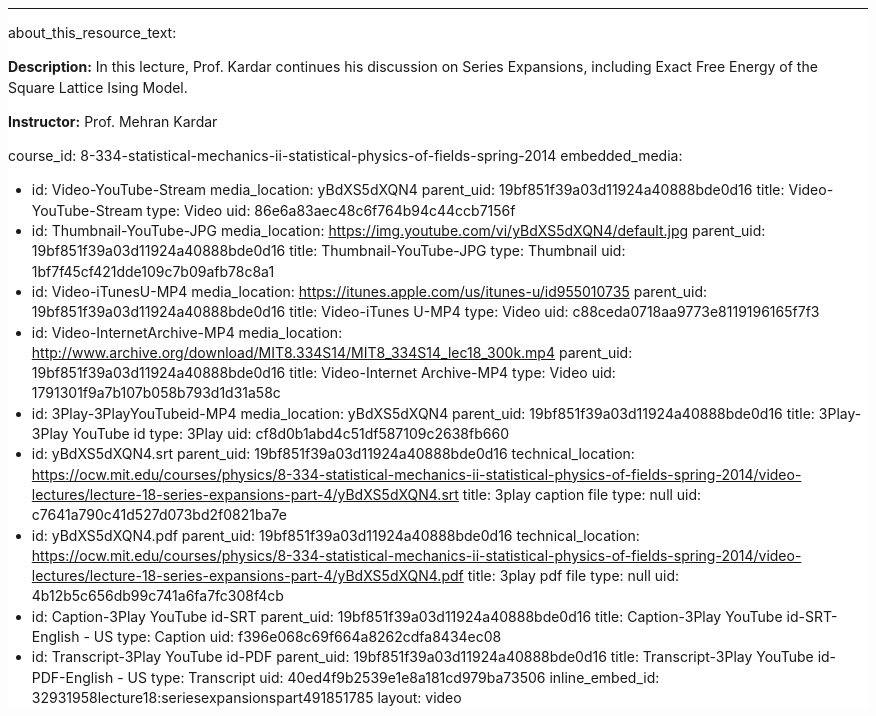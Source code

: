 ---
about_this_resource_text: <p><strong>Description:</strong> In this lecture, Prof.
  Kardar continues his discussion on Series Expansions, including Exact Free Energy
  of the Square Lattice Ising Model.</p> <p><strong>Instructor:</strong> Prof. Mehran
  Kardar</p>
course_id: 8-334-statistical-mechanics-ii-statistical-physics-of-fields-spring-2014
embedded_media:
- id: Video-YouTube-Stream
  media_location: yBdXS5dXQN4
  parent_uid: 19bf851f39a03d11924a40888bde0d16
  title: Video-YouTube-Stream
  type: Video
  uid: 86e6a83aec48c6f764b94c44ccb7156f
- id: Thumbnail-YouTube-JPG
  media_location: https://img.youtube.com/vi/yBdXS5dXQN4/default.jpg
  parent_uid: 19bf851f39a03d11924a40888bde0d16
  title: Thumbnail-YouTube-JPG
  type: Thumbnail
  uid: 1bf7f45cf421dde109c7b09afb78c8a1
- id: Video-iTunesU-MP4
  media_location: https://itunes.apple.com/us/itunes-u/id955010735
  parent_uid: 19bf851f39a03d11924a40888bde0d16
  title: Video-iTunes U-MP4
  type: Video
  uid: c88ceda0718aa9773e8119196165f7f3
- id: Video-InternetArchive-MP4
  media_location: http://www.archive.org/download/MIT8.334S14/MIT8_334S14_lec18_300k.mp4
  parent_uid: 19bf851f39a03d11924a40888bde0d16
  title: Video-Internet Archive-MP4
  type: Video
  uid: 1791301f9a7b107b058b793d1d31a58c
- id: 3Play-3PlayYouTubeid-MP4
  media_location: yBdXS5dXQN4
  parent_uid: 19bf851f39a03d11924a40888bde0d16
  title: 3Play-3Play YouTube id
  type: 3Play
  uid: cf8d0b1abd4c51df587109c2638fb660
- id: yBdXS5dXQN4.srt
  parent_uid: 19bf851f39a03d11924a40888bde0d16
  technical_location: https://ocw.mit.edu/courses/physics/8-334-statistical-mechanics-ii-statistical-physics-of-fields-spring-2014/video-lectures/lecture-18-series-expansions-part-4/yBdXS5dXQN4.srt
  title: 3play caption file
  type: null
  uid: c7641a790c41d527d073bd2f0821ba7e
- id: yBdXS5dXQN4.pdf
  parent_uid: 19bf851f39a03d11924a40888bde0d16
  technical_location: https://ocw.mit.edu/courses/physics/8-334-statistical-mechanics-ii-statistical-physics-of-fields-spring-2014/video-lectures/lecture-18-series-expansions-part-4/yBdXS5dXQN4.pdf
  title: 3play pdf file
  type: null
  uid: 4b12b5c656db99c741a6fa7fc308f4cb
- id: Caption-3Play YouTube id-SRT
  parent_uid: 19bf851f39a03d11924a40888bde0d16
  title: Caption-3Play YouTube id-SRT-English - US
  type: Caption
  uid: f396e068c69f664a8262cdfa8434ec08
- id: Transcript-3Play YouTube id-PDF
  parent_uid: 19bf851f39a03d11924a40888bde0d16
  title: Transcript-3Play YouTube id-PDF-English - US
  type: Transcript
  uid: 40ed4f9b2539e1e8a181cd979ba73506
inline_embed_id: 32931958lecture18:seriesexpansionspart491851785
layout: video